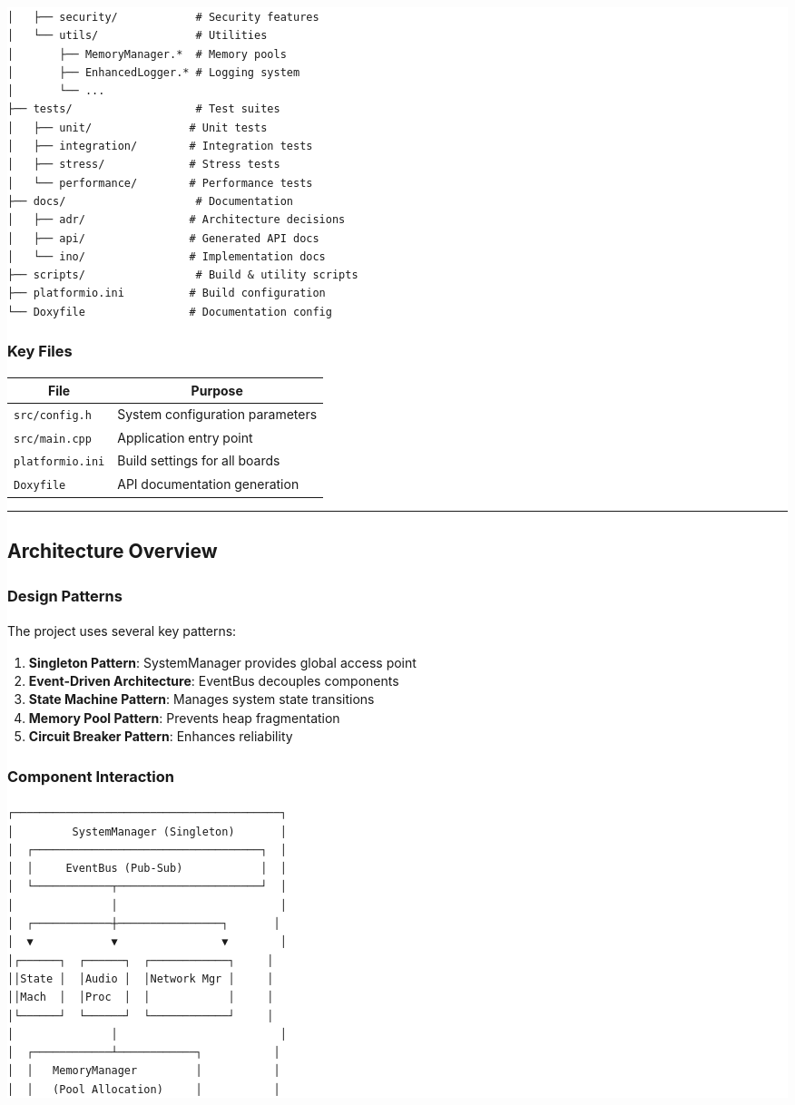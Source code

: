 ```
│   ├── security/            # Security features
│   └── utils/               # Utilities
│       ├── MemoryManager.*  # Memory pools
│       ├── EnhancedLogger.* # Logging system
│       └── ...
├── tests/                   # Test suites
│   ├── unit/               # Unit tests
│   ├── integration/        # Integration tests
│   ├── stress/             # Stress tests
│   └── performance/        # Performance tests
├── docs/                    # Documentation
│   ├── adr/                # Architecture decisions
│   ├── api/                # Generated API docs
│   └── ino/                # Implementation docs
├── scripts/                 # Build & utility scripts
├── platformio.ini          # Build configuration
└── Doxyfile                # Documentation config
```

### Key Files

| File | Purpose |
|------|---------|
| `src/config.h` | System configuration parameters |
| `src/main.cpp` | Application entry point |
| `platformio.ini` | Build settings for all boards |
| `Doxyfile` | API documentation generation |

---

## Architecture Overview

### Design Patterns

The project uses several key patterns:

1. **Singleton Pattern**: SystemManager provides global access point
2. **Event-Driven Architecture**: EventBus decouples components
3. **State Machine Pattern**: Manages system state transitions
4. **Memory Pool Pattern**: Prevents heap fragmentation
5. **Circuit Breaker Pattern**: Enhances reliability

### Component Interaction

```
┌─────────────────────────────────────────┐
│         SystemManager (Singleton)       │
│  ┌───────────────────────────────────┐  │
│  │     EventBus (Pub-Sub)            │  │
│  └────────────┬──────────────────────┘  │
│               │                         │
│  ┌────────────┼────────────────┐       │
│  ▼            ▼                ▼        │
│┌──────┐  ┌──────┐  ┌────────────┐     │
││State │  │Audio │  │Network Mgr │     │
││Mach  │  │Proc  │  │            │     │
│└──────┘  └──────┘  └────────────┘     │
│               │                         │
│  ┌────────────┴────────────┐           │
│  │   MemoryManager         │           │
│  │   (Pool Allocation)     │           │
```